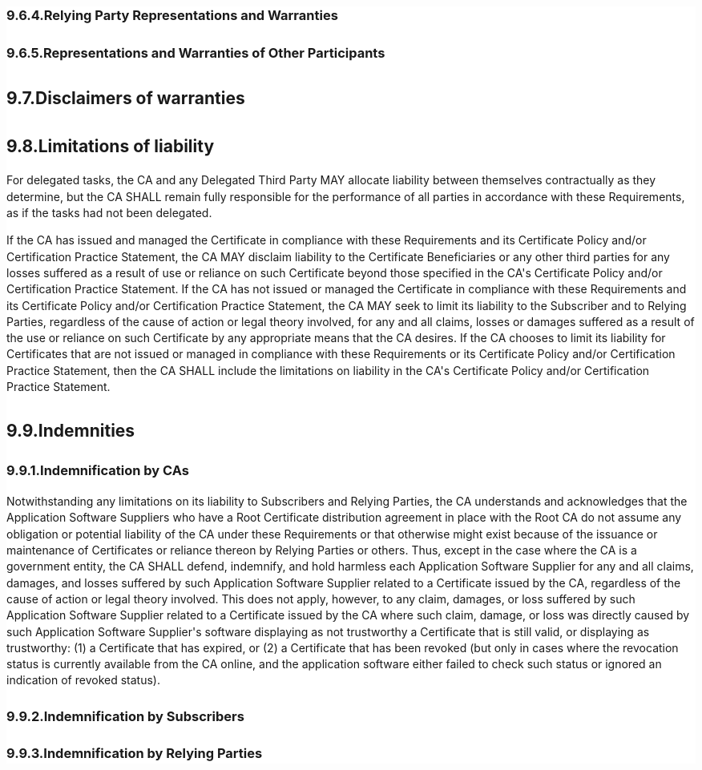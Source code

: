 ### 9.6.4.Relying Party Representations and Warranties

### 9.6.5.Representations and Warranties of Other Participants

## 9.7.Disclaimers of warranties

## 9.8.Limitations of liability

For delegated tasks, the CA and any Delegated Third Party MAY allocate liability between themselves contractually as they determine, but the CA SHALL remain fully responsible for the performance of all parties in accordance with these Requirements, as if the tasks had not been delegated.

If the CA has issued and managed the Certificate in compliance with these Requirements and its Certificate Policy and/or Certification Practice Statement, the CA MAY disclaim liability to the Certificate Beneficiaries or any other third parties for any losses suffered as a result of use or reliance on such Certificate beyond those specified in the CA's Certificate Policy and/or Certification Practice Statement. If the CA has not issued or managed the Certificate in compliance with these Requirements and its Certificate Policy and/or Certification Practice Statement, the CA MAY seek to limit its liability to the Subscriber and to Relying Parties, regardless of the cause of action or legal theory involved, for any and all claims, losses or damages suffered as a result of the use or reliance on such Certificate by any appropriate means that the CA desires. If the CA chooses to limit its liability for Certificates that are not issued or managed in compliance with these Requirements or its Certificate Policy and/or Certification Practice Statement, then the CA SHALL include the limitations on liability in the CA's Certificate Policy and/or Certification Practice Statement.

## 9.9.Indemnities

### 9.9.1.Indemnification by CAs

Notwithstanding any limitations on its liability to Subscribers and Relying Parties, the CA understands and acknowledges that the Application Software Suppliers who have a Root Certificate distribution agreement in place with the Root CA do not assume any obligation or potential liability of the CA under these Requirements or that otherwise might exist because of the issuance or maintenance of Certificates or reliance thereon by Relying Parties or others. Thus, except in the case where the CA is a government entity, the CA SHALL defend, indemnify, and hold harmless each Application Software Supplier for any and all claims, damages, and losses suffered by such Application Software Supplier related to a Certificate issued by the CA, regardless of the cause of action or legal theory involved. This does not apply, however, to any claim, damages, or loss suffered by such Application Software Supplier related to a Certificate issued by the CA where such claim, damage, or loss was directly caused by such Application Software Supplier's software displaying as not trustworthy a Certificate that is still valid, or displaying as trustworthy: (1) a Certificate that has expired, or (2) a Certificate that has been revoked (but only in cases where the revocation status is currently available from the CA online, and the application software either failed to check such status or ignored an indication of revoked status).

### 9.9.2.Indemnification by Subscribers

### 9.9.3.Indemnification by Relying Parties
